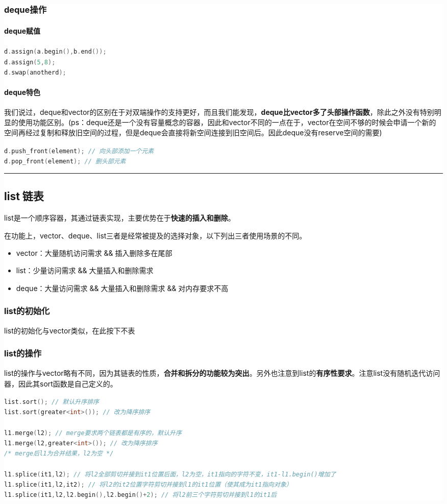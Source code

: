 ### deque操作

#### deque赋值

```c++
d.assign(a.begin(),b.end());
d.assign(5,8);
d.swap(anotherd);
```

#### deque特色

我们说过，deque和vector的区别在于对双端操作的支持更好，而且我们能发现，**deque比vector多了头部操作函数**，除此之外没有特别明显的使用功能区别。(ps：deque还是一个没有容量概念的容器，因此和vector不同的一点在于，vector在空间不够的时候会申请一个新的空间再经过复制和释放旧空间的过程，但是deque会直接将新空间连接到旧空间后。因此deque没有reserve空间的需要)

```c++
d.push_front(element); // 向头部添加一个元素
d.pop_front(element); // 删头部元素
```

------

## list 链表

list是一个顺序容器，其通过链表实现，主要优势在于**快速的插入和删除**。

在功能上，vector、deque、list三者是经常被提及的选择对象，以下列出三者使用场景的不同。

- vector：大量随机访问需求 && 插入删除多在尾部

- list：少量访问需求 && 大量插入和删除需求

- deque：大量访问需求 && 大量插入和删除需求 && 对内存要求不高

### list的初始化

list的初始化与vector类似，在此按下不表

### list的操作

list的操作与vector略有不同，因为其链表的性质，**合并和拆分的功能较为突出**。另外也注意到list的**有序性要求**。注意list没有随机迭代访问器，因此其sort函数是自己定义的。

```c++
list.sort(); // 默认升序排序
list.sort(greater<int>()); // 改为降序排序

l1.merge(l2); // merge要求两个链表都是有序的，默认升序
l1.merge(l2,greater<int>()); // 改为降序排序
/* merge后l1为合并结果，l2为空 */

l1.splice(it1,l2); // 将l2全部剪切并接到it1位置后面，l2为空，it1指向的字符不变，it1-l1.begin()增加了
l1.splice(it1,l2,it2); // 将l2的it2位置字符剪切并接到l1的it1位置（使其成为it1指向对象）
l1.splice(it1,l2,l2.begin(),l2.begin()+2); // 将l2前三个字符剪切并接到l1的it1后
```
